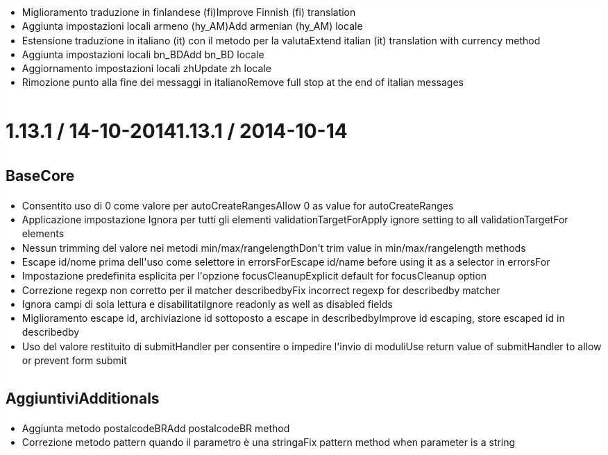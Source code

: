   * <span data-ttu-id="1de9b-143">Miglioramento traduzione in finlandese (fi)</span><span class="sxs-lookup"><span data-stu-id="1de9b-143">Improve Finnish (fi) translation</span></span>
  * <span data-ttu-id="1de9b-144">Aggiunta impostazioni locali armeno (hy_AM)</span><span class="sxs-lookup"><span data-stu-id="1de9b-144">Add armenian (hy_AM) locale</span></span>
  * <span data-ttu-id="1de9b-145">Estensione traduzione in italiano (it) con il metodo per la valuta</span><span class="sxs-lookup"><span data-stu-id="1de9b-145">Extend italian (it) translation with currency method</span></span>
  * <span data-ttu-id="1de9b-146">Aggiunta impostazioni locali bn_BD</span><span class="sxs-lookup"><span data-stu-id="1de9b-146">Add bn_BD locale</span></span>
  * <span data-ttu-id="1de9b-147">Aggiornamento impostazioni locali zh</span><span class="sxs-lookup"><span data-stu-id="1de9b-147">Update zh locale</span></span>
  * <span data-ttu-id="1de9b-148">Rimozione punto alla fine dei messaggi in italiano</span><span class="sxs-lookup"><span data-stu-id="1de9b-148">Remove full stop at the end of italian messages</span></span>

<a name="1131--2014-10-14"></a><span data-ttu-id="1de9b-149">1.13.1 / 14-10-2014</span><span class="sxs-lookup"><span data-stu-id="1de9b-149">1.13.1 / 2014-10-14</span></span>
==================

## <a name="core"></a><span data-ttu-id="1de9b-150">Base</span><span class="sxs-lookup"><span data-stu-id="1de9b-150">Core</span></span>
  * <span data-ttu-id="1de9b-151">Consentito uso di 0 come valore per autoCreateRanges</span><span class="sxs-lookup"><span data-stu-id="1de9b-151">Allow 0 as value for autoCreateRanges</span></span>
  * <span data-ttu-id="1de9b-152">Applicazione impostazione Ignora per tutti gli elementi validationTargetFor</span><span class="sxs-lookup"><span data-stu-id="1de9b-152">Apply ignore setting to all validationTargetFor elements</span></span>
  * <span data-ttu-id="1de9b-153">Nessun trimming del valore nei metodi min/max/rangelength</span><span class="sxs-lookup"><span data-stu-id="1de9b-153">Don't trim value in min/max/rangelength methods</span></span>
  * <span data-ttu-id="1de9b-154">Escape id/nome prima dell'uso come selettore in errorsFor</span><span class="sxs-lookup"><span data-stu-id="1de9b-154">Escape id/name before using it as a selector in errorsFor</span></span>
  * <span data-ttu-id="1de9b-155">Impostazione predefinita esplicita per l'opzione focusCleanup</span><span class="sxs-lookup"><span data-stu-id="1de9b-155">Explicit default for focusCleanup option</span></span>
  * <span data-ttu-id="1de9b-156">Correzione regexp non corretto per il matcher describedby</span><span class="sxs-lookup"><span data-stu-id="1de9b-156">Fix incorrect regexp for describedby matcher</span></span>
  * <span data-ttu-id="1de9b-157">Ignora campi di sola lettura e disabilitati</span><span class="sxs-lookup"><span data-stu-id="1de9b-157">Ignore readonly as well as disabled fields</span></span>
  * <span data-ttu-id="1de9b-158">Miglioramento escape id, archiviazione id sottoposto a escape in describedby</span><span class="sxs-lookup"><span data-stu-id="1de9b-158">Improve id escaping, store escaped id in describedby</span></span>
  * <span data-ttu-id="1de9b-159">Uso del valore restituito di submitHandler per consentire o impedire l'invio di moduli</span><span class="sxs-lookup"><span data-stu-id="1de9b-159">Use return value of submitHandler to allow or prevent form submit</span></span>

## <a name="additionals"></a><span data-ttu-id="1de9b-160">Aggiuntivi</span><span class="sxs-lookup"><span data-stu-id="1de9b-160">Additionals</span></span>
  * <span data-ttu-id="1de9b-161">Aggiunta metodo postalcodeBR</span><span class="sxs-lookup"><span data-stu-id="1de9b-161">Add postalcodeBR method</span></span>
  * <span data-ttu-id="1de9b-162">Correzione metodo pattern quando il parametro è una stringa</span><span class="sxs-lookup"><span data-stu-id="1de9b-162">Fix pattern method when parameter is a string</span></span>
